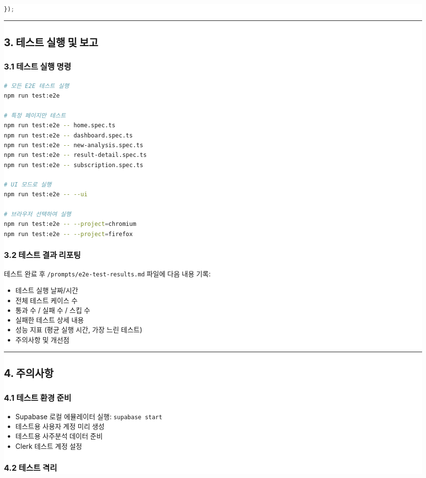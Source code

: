 ```typescript
});
```

---

## 3. 테스트 실행 및 보고

### 3.1 테스트 실행 명령

```bash
# 모든 E2E 테스트 실행
npm run test:e2e

# 특정 페이지만 테스트
npm run test:e2e -- home.spec.ts
npm run test:e2e -- dashboard.spec.ts
npm run test:e2e -- new-analysis.spec.ts
npm run test:e2e -- result-detail.spec.ts
npm run test:e2e -- subscription.spec.ts

# UI 모드로 실행
npm run test:e2e -- --ui

# 브라우저 선택하여 실행
npm run test:e2e -- --project=chromium
npm run test:e2e -- --project=firefox
```

### 3.2 테스트 결과 리포팅

테스트 완료 후 `/prompts/e2e-test-results.md` 파일에 다음 내용 기록:

- 테스트 실행 날짜/시간
- 전체 테스트 케이스 수
- 통과 수 / 실패 수 / 스킵 수
- 실패한 테스트 상세 내용
- 성능 지표 (평균 실행 시간, 가장 느린 테스트)
- 주의사항 및 개선점

---

## 4. 주의사항

### 4.1 테스트 환경 준비

- Supabase 로컬 에뮬레이터 실행: `supabase start`
- 테스트용 사용자 계정 미리 생성
- 테스트용 사주분석 데이터 준비
- Clerk 테스트 계정 설정

### 4.2 테스트 격리
